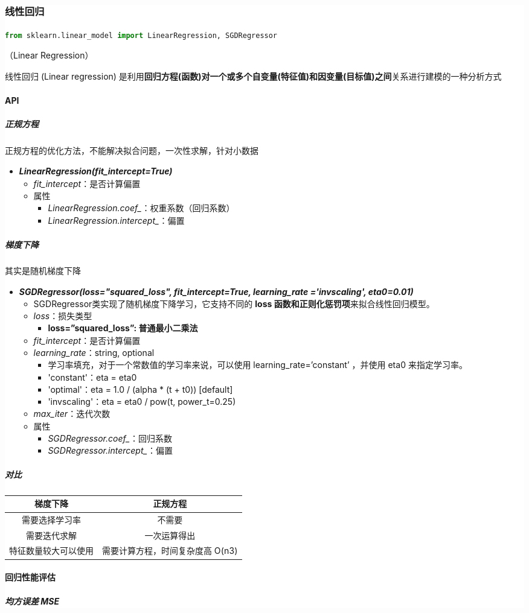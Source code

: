 ### 线性回归

```python
from sklearn.linear_model import LinearRegression, SGDRegressor
```

（Linear Regression）

线性回归 (Linear regression) 是利用**回归方程(函数)**对一个或**多个自变量(特征值)和因变量(目标值)之间**关系进行建模的一种分析方式

#### API

##### 正规方程

  正规方程的优化方法，不能解决拟合问题，一次性求解，针对小数据

- ***LinearRegression(fit_intercept=True)***
  - *fit_intercept*：是否计算偏置
  - 属性
    - *LinearRegression.coef_*：权重系数（回归系数）
    - *LinearRegression.intercept_*：偏置

##### 梯度下降

其实是随机梯度下降

- ***SGDRegressor(loss="squared_loss", fit_intercept=True, learning_rate ='invscaling', eta0=0.01)***
  - SGDRegressor类实现了随机梯度下降学习，它支持不同的 **loss 函数和正则化惩罚项**来拟合线性回归模型。
  - *loss*：损失类型
    - **loss=”squared_loss”: 普通最小二乘法**
  - *fit_intercept*：是否计算偏置
  - *learning_rate*：string, optional
    - 学习率填充，对于一个常数值的学习率来说，可以使用 learning_rate=’constant’ ，并使用 eta0 来指定学习率。
    - 'constant'：eta = eta0
    - 'optimal'：eta = 1.0 / (alpha \* (t + t0)) [default]
    - 'invscaling'：eta = eta0 / pow(t, power_t=0.25)
  - *max_iter*：迭代次数
  - 属性
    - *SGDRegressor.coef_*：回归系数
    - *SGDRegressor.intercept_*：偏置

##### 对比

|       梯度下降       |             正规方程             |
| :------------------: | :------------------------------: |
|    需要选择学习率    |              不需要              |
|     需要迭代求解     |           一次运算得出           |
| 特征数量较大可以使用 | 需要计算方程，时间复杂度高 O(n3) |

#### 回归性能评估

##### 均方误差 MSE
